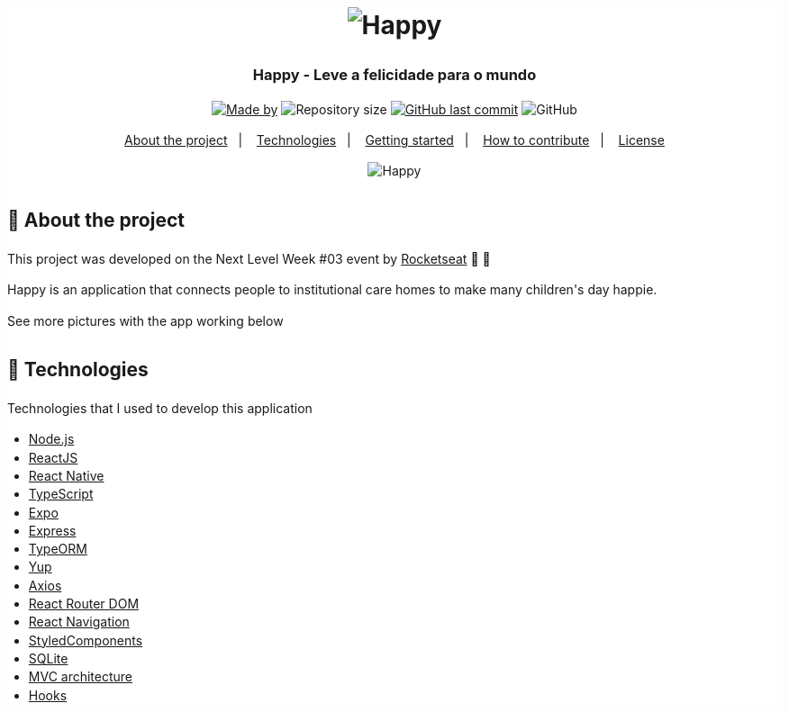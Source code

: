 <h1 align="center">
    <img width="400px" height="200px" alt="Happy" title="Happy" src="https://marcas-logos.net/wp-content/uploads/2020/03/GITHUB-LOGO.png?raw=true" />
</h1>

<h3 align="center">
  Happy - Leve a felicidade para o mundo
</h3>

<p align="center">
  <a href="https://www.linkedin.com/in/wellington-fidelis-7b02b167/"><img alt="Made by" src="https://img.shields.io/badge/made%20by-Wellington%20Fidelis-%2315C3D6"></a>
  <img alt="Repository size" src="https://img.shields.io/github/repo-size/WellingtonFidelis/nlw03?color=15C3D6">
  <a href="https://github.com/WellingtonFidelis/nlw03/commits/master"><img alt="GitHub last commit" src="https://img.shields.io/github/last-commit/WellingtonFidelis/nlw03?color=15C3D6"></a>
  <img alt="GitHub" src="https://img.shields.io/github/license/WellingtonFidelis/nlw03?color=15C3D6">
</p>

<p align="center">
  <a href="#-about-the-project">About the project</a>&nbsp;&nbsp;&nbsp;|&nbsp;&nbsp;&nbsp;
  <a href="#-technologies">Technologies</a>&nbsp;&nbsp;&nbsp;|&nbsp;&nbsp;&nbsp;
  <a href="#-getting-started">Getting started</a>&nbsp;&nbsp;&nbsp;|&nbsp;&nbsp;&nbsp;
  <a href="#-how-to-contribute">How to contribute</a>&nbsp;&nbsp;&nbsp;|&nbsp;&nbsp;&nbsp;
  <a href="#-license">License</a>
</p>

<p align="center">
  <img alt="Happy" src="https://github.com/WellingtonFidelis/nlw03/blob/master/portifolio/template_git.png?raw=true" width="100%">
</p>

## 🧸 About the project

This project was developed on the Next Level Week #03 event by [Rocketseat](https://rocketseat.com.br/) 🚀&nbsp;💜

Happy is an application that connects people to institutional care homes to make many children's day happie.

See more pictures with the app working below



## 🚀 Technologies

Technologies that I used to develop this application

- [Node.js](https://nodejs.org/en/)
- [ReactJS](https://reactjs.org/)
- [React Native](https://reactnative.dev/)
- [TypeScript](https://www.typescriptlang.org/)
- [Expo](https://expo.io/)
- [Express](https://expressjs.com/pt-br/)
- [TypeORM](https://typeorm.io/#/)
- [Yup](https://github.com/jquense/yup)
- [Axios](https://github.com/axios/axios)
- [React Router DOM](https://reacttraining.com/react-router/)
- [React Navigation](https://reactnavigation.org/)
- [StyledComponents](https://styled-components.com/)
- [SQLite](https://www.sqlite.org/index.html/)
- [MVC architecture](https://www.devmedia.com.br/introducao-ao-padrao-mvc/29308/)
- [Hooks](https://pt-br.reactjs.org/docs/hooks-intro.html)
